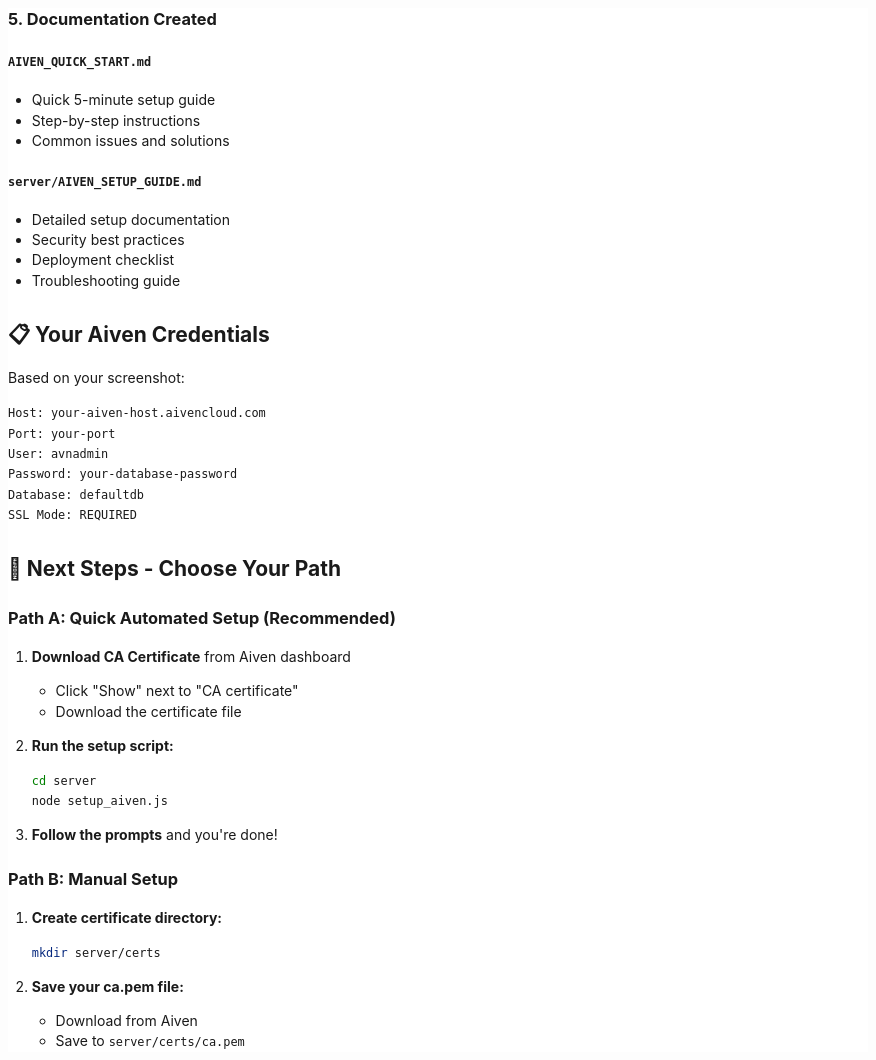 ### 5. Documentation Created

#### `AIVEN_QUICK_START.md`
- Quick 5-minute setup guide
- Step-by-step instructions
- Common issues and solutions

#### `server/AIVEN_SETUP_GUIDE.md`
- Detailed setup documentation
- Security best practices
- Deployment checklist
- Troubleshooting guide

## 📋 Your Aiven Credentials

Based on your screenshot:

```
Host: your-aiven-host.aivencloud.com
Port: your-port
User: avnadmin
Password: your-database-password
Database: defaultdb
SSL Mode: REQUIRED
```

## 🚀 Next Steps - Choose Your Path

### Path A: Quick Automated Setup (Recommended)

1. **Download CA Certificate** from Aiven dashboard
   - Click "Show" next to "CA certificate"
   - Download the certificate file

2. **Run the setup script:**
   ```bash
   cd server
   node setup_aiven.js
   ```

3. **Follow the prompts** and you're done!

### Path B: Manual Setup

1. **Create certificate directory:**
   ```bash
   mkdir server/certs
   ```

2. **Save your ca.pem file:**
   - Download from Aiven
   - Save to `server/certs/ca.pem`
